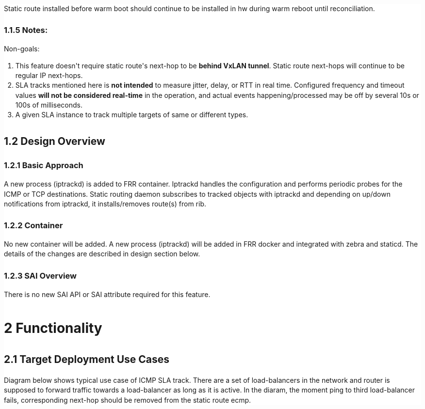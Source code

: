 Static route installed before warm boot should continue to be installed in hw during warm reboot until reconciliation.

### 1.1.5 Notes:

Non-goals:

1. This feature doesn't require static route's next-hop to be **behind VxLAN tunnel**. Static route next-hops will continue to be regular IP next-hops.
2. SLA tracks mentioned here is **not intended** to measure jitter, delay, or RTT in real time. Configured frequency and timeout values **will not be considered real-time** in the operation, and actual events happening/processed may be off by several 10s or 100s of milliseconds.
3. A given SLA instance to track multiple targets of same or different types.



## 1.2 Design Overview

### 1.2.1 Basic Approach

A new process (iptrackd) is added to FRR container. Iptrackd handles the configuration and performs periodic probes for the ICMP or TCP destinations. Static routing daemon subscribes to tracked objects with iptrackd and depending on up/down notifications from iptrackd, it installs/removes route(s) from rib.


### 1.2.2 Container

No new container will be added. A new process (iptrackd) will be added in FRR docker and integrated with zebra and staticd. The details of the changes are described in design section below.

### 1.2.3 SAI Overview

There is no new SAI API or SAI attribute required for this feature.

# 2 Functionality

## 2.1 Target Deployment Use Cases
Diagram below shows typical use case of ICMP SLA track. There are a set of load-balancers in the network and router is supposed to forward traffic towards a load-balancer as long as it is active. In the diaram, the moment ping to third load-balancer fails, corresponding next-hop should be removed from the static route ecmp.
